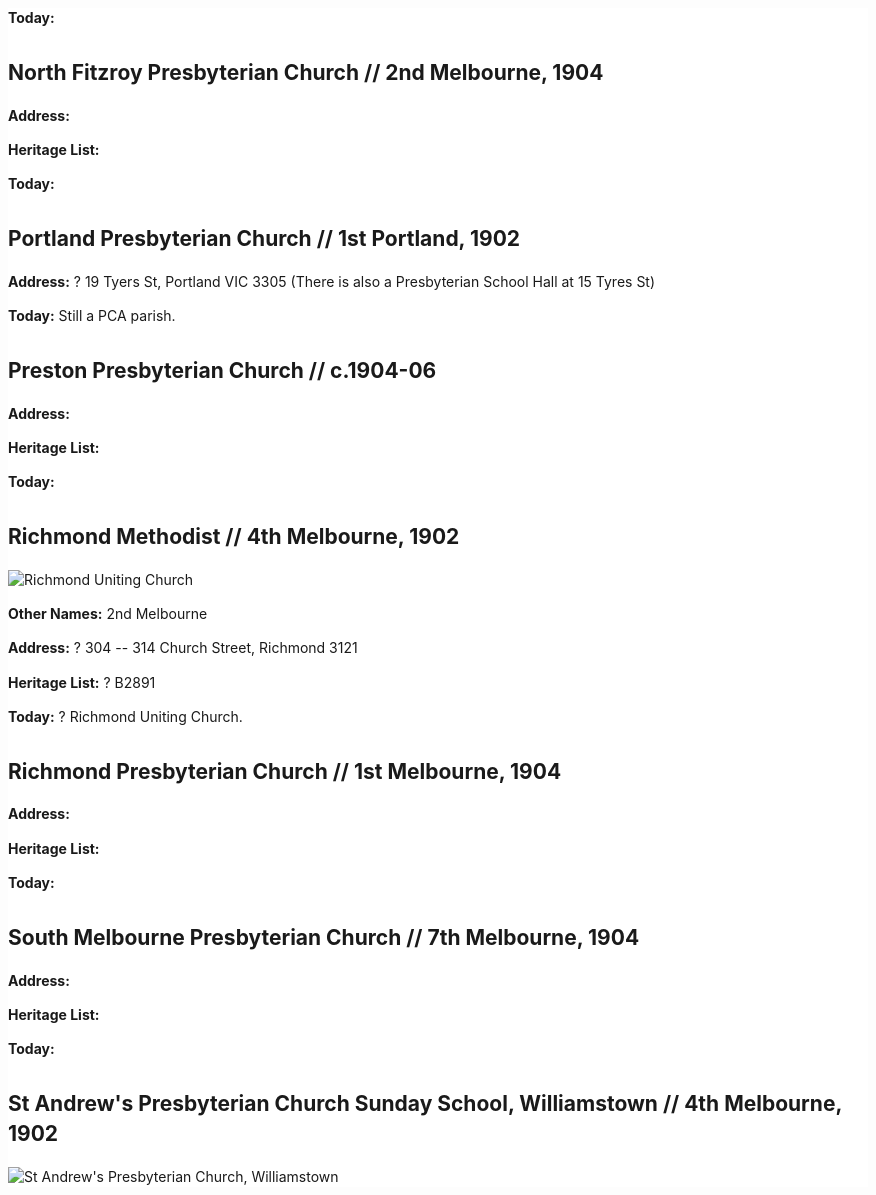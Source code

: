 **Today:**

## North Fitzroy Presbyterian Church // 2nd Melbourne, 1904

**Address:**

**Heritage List:**

**Today:**

## Portland Presbyterian Church // 1st Portland, 1902

**Address:** ? 19 Tyers St, Portland VIC 3305 (There is also a Presbyterian School Hall at 15 Tyres St)

**Today:** Still a PCA parish.

## Preston Presbyterian Church // c.1904-06

**Address:**

**Heritage List:**

**Today:** 

## Richmond Methodist // 4th Melbourne, 1902
![Richmond Uniting Church](https://user-images.githubusercontent.com/93898982/230825020-2a6c10f7-24af-410b-8fcc-3bf0da4102f7.png)

**Other Names:** 2nd Melbourne

**Address:** ? 304 -- 314 Church Street, Richmond 3121

**Heritage List:** ? B2891

**Today:** ? Richmond Uniting Church.

## Richmond Presbyterian Church // 1st Melbourne, 1904

**Address:**

**Heritage List:**

**Today:**

## South Melbourne Presbyterian Church // 7th Melbourne, 1904

**Address:**

**Heritage List:**

**Today:**

## St Andrew\'s Presbyterian Church Sunday School, Williamstown // 4th Melbourne, 1902
![St Andrew's Presbyterian Church, Williamstown](https://user-images.githubusercontent.com/93898982/230825087-307ca79c-7095-48e2-8054-b814dd41e545.png)
